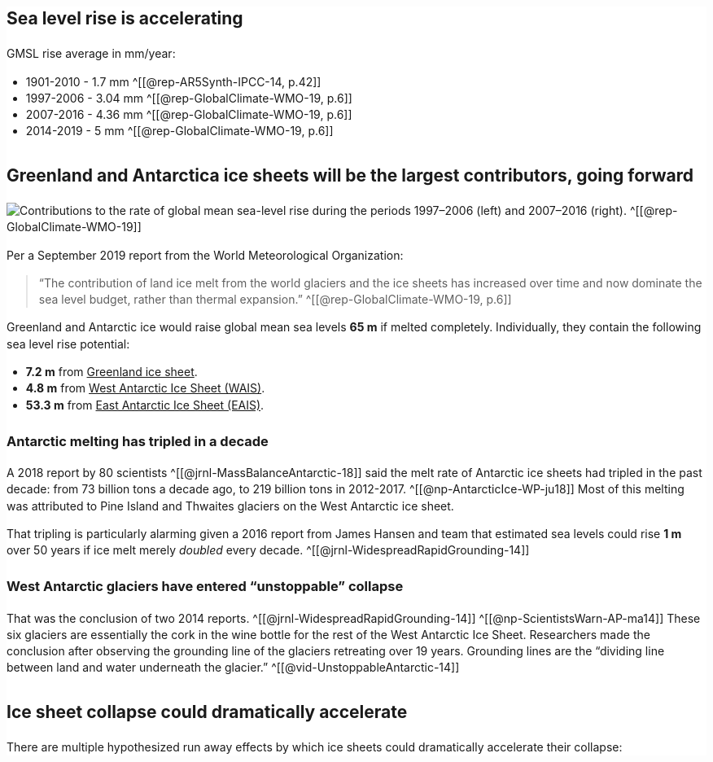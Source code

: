 ## Sea level rise is accelerating

GMSL rise average in mm/year:

* 1901-2010 - 1.7 mm ^[[@rep-AR5Synth-IPCC-14, p.42]]
* 1997-2006 - 3.04 mm ^[[@rep-GlobalClimate-WMO-19, p.6]]
* 2007-2016 - 4.36 mm ^[[@rep-GlobalClimate-WMO-19, p.6]]
* 2014-2019 - 5 mm ^[[@rep-GlobalClimate-WMO-19, p.6]]

## Greenland and Antarctica ice sheets will be the largest contributors, going forward

![Contributions to the rate of global mean sea-level rise during the periods 1997–2006 (left) and 2007–2016 (right). ^[[@rep-GlobalClimate-WMO-19]]](img/GMSL-rise-contributors.png)

Per a September 2019 report from the World Meteorological Organization: 

> “The contribution of land ice melt from the world glaciers and the ice sheets has increased over time and now dominate the sea level budget, rather than thermal expansion.” ^[[@rep-GlobalClimate-WMO-19, p.6]]

Greenland and Antarctic ice would raise global mean sea levels **65 m** if melted completely. Individually, they contain the following sea level rise potential:

* **7.2 m** from [Greenland ice sheet](https://en.wikipedia.org/wiki/Greenland_ice_sheet).
* **4.8 m** from [West Antarctic Ice Sheet (WAIS)](https://en.wikipedia.org/wiki/West_Antarctic_Ice_Sheet).
* **53.3 m** from [East Antarctic Ice Sheet (EAIS)](https://en.wikipedia.org/wiki/East_Antarctic_Ice_Sheet).

### Antarctic melting has tripled in a decade 

A 2018 report by 80 scientists ^[[@jrnl-MassBalanceAntarctic-18]] said the melt rate of Antarctic ice sheets had tripled in the past decade: from 73 billion tons a decade ago, to 219 billion tons in 2012-2017. ^[[@np-AntarcticIce-WP-ju18]] Most of this melting was attributed to Pine Island and Thwaites glaciers on the West Antarctic ice sheet.

That tripling is particularly alarming given a 2016 report from James Hansen and team that estimated sea levels could rise **1 m** over 50 years if ice melt merely _doubled_ every decade. ^[[@jrnl-WidespreadRapidGrounding-14]]

### West Antarctic glaciers have entered “unstoppable” collapse

That was the conclusion of two 2014 reports. ^[[@jrnl-WidespreadRapidGrounding-14]] ^[[@np-ScientistsWarn-AP-ma14]] These six glaciers are essentially the cork in the wine bottle for the rest of the West Antarctic Ice Sheet. Researchers made the conclusion after observing the grounding line of the glaciers retreating over 19 years. Grounding lines are the “dividing line between land and water underneath the glacier.” ^[[@vid-UnstoppableAntarctic-14]]

## Ice sheet collapse could dramatically accelerate

There are multiple hypothesized run away effects by which ice sheets could dramatically accelerate their collapse:

